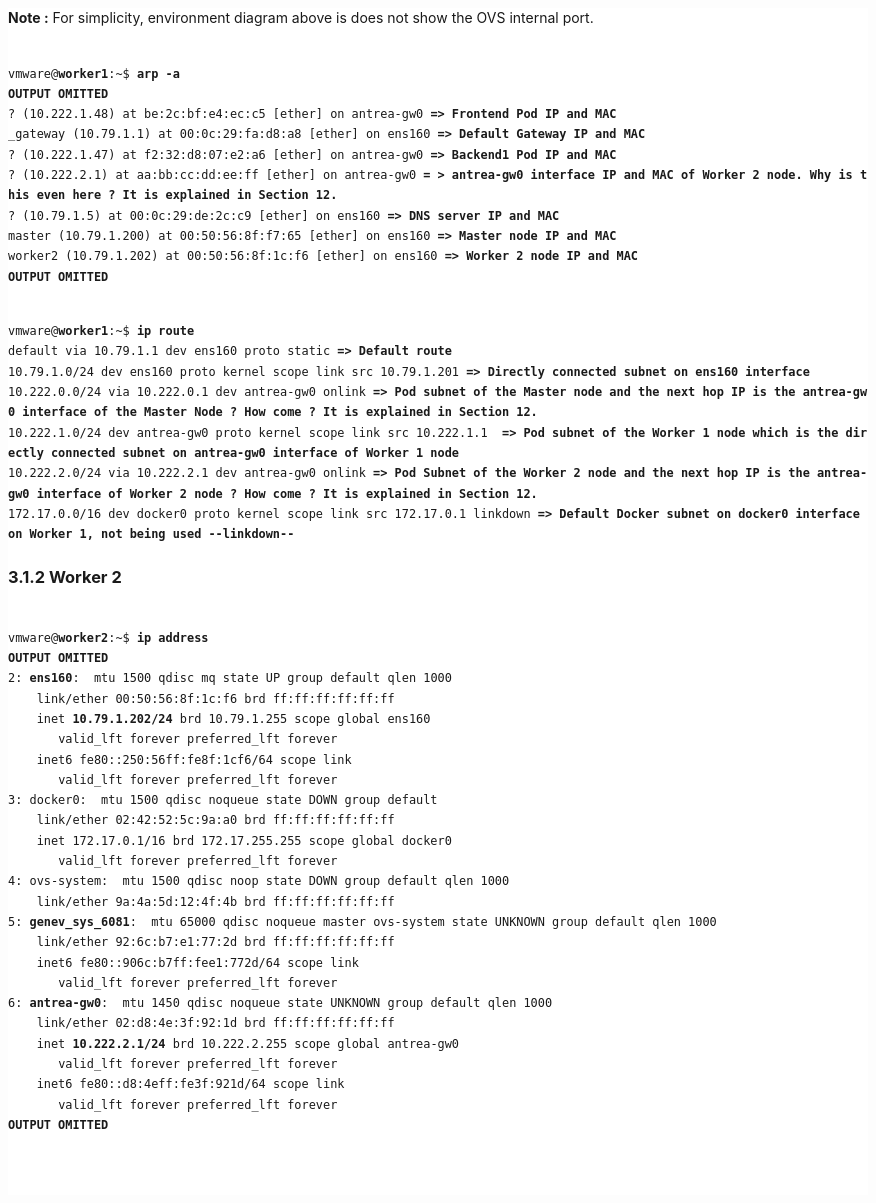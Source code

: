 **Note :** For simplicity, environment diagram above is does not show the OVS internal port.

<pre><code>
vmware@<b>worker1</b>:~$ <b>arp -a</b>
<b>OUTPUT OMITTED</b>
? (10.222.1.48) at be:2c:bf:e4:ec:c5 [ether] on antrea-gw0 <b>=> Frontend Pod IP and MAC</b>
_gateway (10.79.1.1) at 00:0c:29:fa:d8:a8 [ether] on ens160 <b>=> Default Gateway IP and MAC</b>
? (10.222.1.47) at f2:32:d8:07:e2:a6 [ether] on antrea-gw0 <b>=> Backend1 Pod IP and MAC</b>
? (10.222.2.1) at aa:bb:cc:dd:ee:ff [ether] on antrea-gw0 <b>= > antrea-gw0 interface IP and MAC of Worker 2 node. Why is this even here ? It is explained in Section 12.</b>
? (10.79.1.5) at 00:0c:29:de:2c:c9 [ether] on ens160 <b>=> DNS server IP and MAC</b>
master (10.79.1.200) at 00:50:56:8f:f7:65 [ether] on ens160 <b>=> Master node IP and MAC</b>
worker2 (10.79.1.202) at 00:50:56:8f:1c:f6 [ether] on ens160 <b>=> Worker 2 node IP and MAC</b>
<b>OUTPUT OMITTED</b>
</code></pre>

<pre><code>
vmware@<b>worker1</b>:~$ <b>ip route</b>
default via 10.79.1.1 dev ens160 proto static <b>=> Default route</b>
10.79.1.0/24 dev ens160 proto kernel scope link src 10.79.1.201 <b>=> Directly connected subnet on ens160 interface</b>
10.222.0.0/24 via 10.222.0.1 dev antrea-gw0 onlink <b>=> Pod subnet of the Master node and the next hop IP is the antrea-gw0 interface of the Master Node ? How come ? It is explained in Section 12.</b>
10.222.1.0/24 dev antrea-gw0 proto kernel scope link src 10.222.1.1  <b>=> Pod subnet of the Worker 1 node which is the directly connected subnet on antrea-gw0 interface of Worker 1 node</b>
10.222.2.0/24 via 10.222.2.1 dev antrea-gw0 onlink <b>=> Pod Subnet of the Worker 2 node and the next hop IP is the antrea-gw0 interface of Worker 2 node ? How come ? It is explained in Section 12.</b> 
172.17.0.0/16 dev docker0 proto kernel scope link src 172.17.0.1 linkdown <b>=> Default Docker subnet on docker0 interface on Worker 1, not being used --linkdown--</b>
</code></pre>

### 3.1.2 Worker 2

<pre><code>
vmware@<b>worker2</b>:~$ <b>ip address</b>
<b>OUTPUT OMITTED</b>
2: <b>ens160</b>: <BROADCAST,MULTICAST,UP,LOWER_UP> mtu 1500 qdisc mq state UP group default qlen 1000
    link/ether 00:50:56:8f:1c:f6 brd ff:ff:ff:ff:ff:ff
    inet <b>10.79.1.202/24</b> brd 10.79.1.255 scope global ens160
       valid_lft forever preferred_lft forever
    inet6 fe80::250:56ff:fe8f:1cf6/64 scope link 
       valid_lft forever preferred_lft forever
3: docker0: <NO-CARRIER,BROADCAST,MULTICAST,UP> mtu 1500 qdisc noqueue state DOWN group default 
    link/ether 02:42:52:5c:9a:a0 brd ff:ff:ff:ff:ff:ff
    inet 172.17.0.1/16 brd 172.17.255.255 scope global docker0
       valid_lft forever preferred_lft forever
4: ovs-system: <BROADCAST,MULTICAST> mtu 1500 qdisc noop state DOWN group default qlen 1000
    link/ether 9a:4a:5d:12:4f:4b brd ff:ff:ff:ff:ff:ff
5: <b>genev_sys_6081</b>: <BROADCAST,MULTICAST,UP,LOWER_UP> mtu 65000 qdisc noqueue master ovs-system state UNKNOWN group default qlen 1000
    link/ether 92:6c:b7:e1:77:2d brd ff:ff:ff:ff:ff:ff
    inet6 fe80::906c:b7ff:fee1:772d/64 scope link 
       valid_lft forever preferred_lft forever
6: <b>antrea-gw0</b>: <BROADCAST,MULTICAST,UP,LOWER_UP> mtu 1450 qdisc noqueue state UNKNOWN group default qlen 1000
    link/ether 02:d8:4e:3f:92:1d brd ff:ff:ff:ff:ff:ff
    inet <b>10.222.2.1/24</b> brd 10.222.2.255 scope global antrea-gw0
       valid_lft forever preferred_lft forever
    inet6 fe80::d8:4eff:fe3f:921d/64 scope link 
       valid_lft forever preferred_lft forever
<b>OUTPUT OMITTED</b>